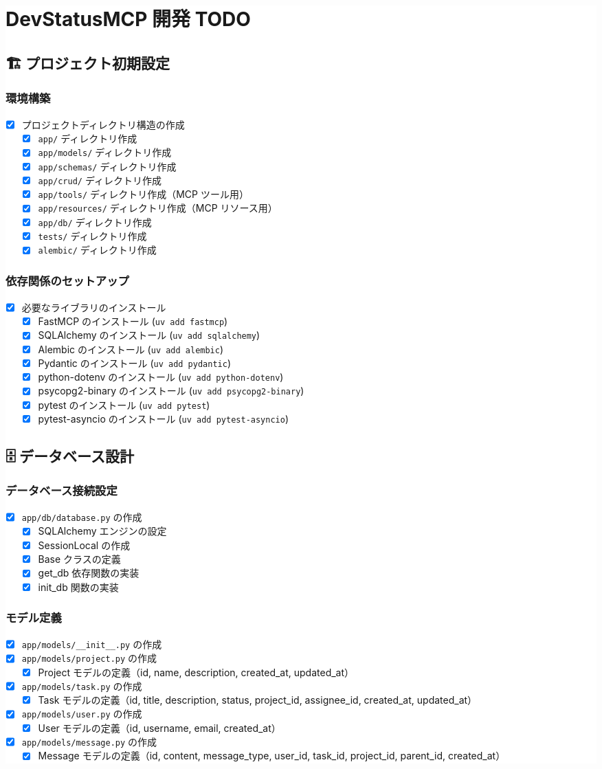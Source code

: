 # DevStatusMCP 開発 TODO

## 🏗️ プロジェクト初期設定

### 環境構築

- [x] プロジェクトディレクトリ構造の作成
  - [x] `app/` ディレクトリ作成
  - [x] `app/models/` ディレクトリ作成
  - [x] `app/schemas/` ディレクトリ作成
  - [x] `app/crud/` ディレクトリ作成
  - [x] `app/tools/` ディレクトリ作成（MCP ツール用）
  - [x] `app/resources/` ディレクトリ作成（MCP リソース用）
  - [x] `app/db/` ディレクトリ作成
  - [x] `tests/` ディレクトリ作成
  - [x] `alembic/` ディレクトリ作成

### 依存関係のセットアップ

- [x] 必要なライブラリのインストール
  - [x] FastMCP のインストール (`uv add fastmcp`)
  - [x] SQLAlchemy のインストール (`uv add sqlalchemy`)
  - [x] Alembic のインストール (`uv add alembic`)
  - [x] Pydantic のインストール (`uv add pydantic`)
  - [x] python-dotenv のインストール (`uv add python-dotenv`)
  - [x] psycopg2-binary のインストール (`uv add psycopg2-binary`)
  - [x] pytest のインストール (`uv add pytest`)
  - [x] pytest-asyncio のインストール (`uv add pytest-asyncio`)

## 🗄️ データベース設計

### データベース接続設定

- [x] `app/db/database.py` の作成
  - [x] SQLAlchemy エンジンの設定
  - [x] SessionLocal の作成
  - [x] Base クラスの定義
  - [x] get_db 依存関数の実装
  - [x] init_db 関数の実装

### モデル定義

- [x] `app/models/__init__.py` の作成
- [x] `app/models/project.py` の作成
  - [x] Project モデルの定義（id, name, description, created_at, updated_at）
- [x] `app/models/task.py` の作成
  - [x] Task モデルの定義（id, title, description, status, project_id, assignee_id, created_at, updated_at）
- [x] `app/models/user.py` の作成
  - [x] User モデルの定義（id, username, email, created_at）
- [x] `app/models/message.py` の作成
  - [x] Message モデルの定義（id, content, message_type, user_id, task_id, project_id, parent_id, created_at）
